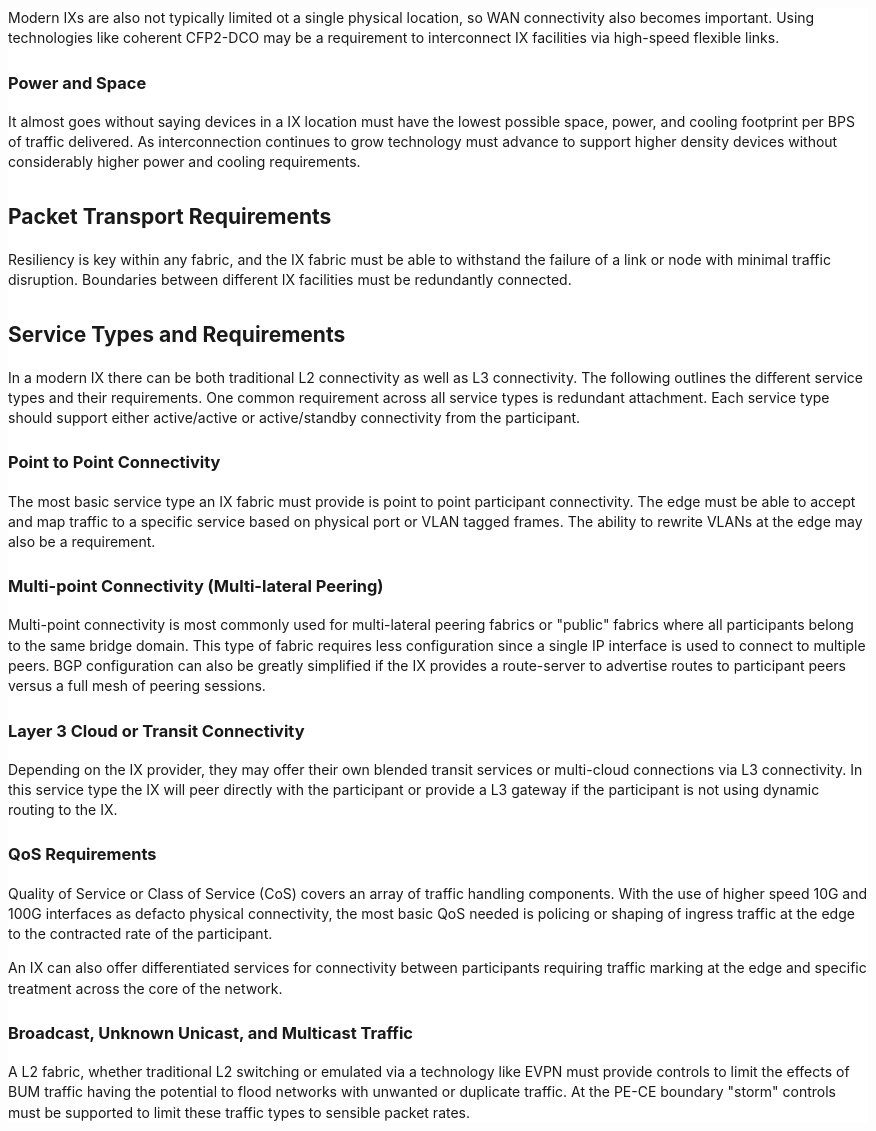 Modern IXs are also not typically limited ot a single physical location, so WAN connectivity also becomes important. Using technologies like coherent CFP2-DCO may be a requirement to interconnect IX facilities via high-speed flexible links.  

### Power and Space 
It almost goes without saying devices in a IX location must have the lowest possible space, power, and cooling footprint per BPS of traffic delivered. As interconnection continues to grow technology must advance to support higher density devices without considerably higher power and cooling requirements.  

## Packet Transport Requirements 
Resiliency is key within any fabric, and the IX fabric must be able to withstand the failure of a link or node with minimal traffic disruption. Boundaries between different IX facilities must be redundantly connected.  

## Service Types and Requirements  
In a modern IX there can be both traditional L2 connectivity as well as L3 connectivity. The following outlines the different service types and their requirements.  One common requirement across all service types is redundant attachment. Each service type should support either active/active or active/standby connectivity from the participant.   

### Point to Point Connectivity 
The most basic service type an IX fabric must provide is point to point participant connectivity. The edge must be able to accept and map traffic to a specific service based on physical port or VLAN tagged frames. The ability to rewrite VLANs at the edge may also be a requirement.   

### Multi-point Connectivity (Multi-lateral Peering)
Multi-point connectivity is most commonly used for multi-lateral peering fabrics or "public" fabrics where all participants belong to the same bridge domain. This type of fabric requires less configuration since a single IP interface is used to connect to multiple peers. BGP configuration can also be greatly simplified if the IX provides a route-server to advertise routes to participant peers versus a full mesh of peering sessions.   

### Layer 3 Cloud or Transit Connectivity    
Depending on the IX provider, they may offer their own blended transit services or multi-cloud connections via L3 connectivity. In this service type the IX will peer directly with the participant or provide a L3 gateway if the participant is not using dynamic routing to the IX.  

### QoS Requirements 
Quality of Service or Class of Service (CoS) covers an array of traffic handling components. With the use of higher speed 10G and 100G interfaces as defacto physical connectivity, the most basic QoS needed is policing or shaping of ingress traffic at the edge to the contracted rate of the participant. 

An IX can also offer differentiated services for connectivity between participants requiring traffic marking at the edge and specific treatment across the core of the network. 

### Broadcast, Unknown Unicast, and Multicast Traffic 
A L2 fabric, whether traditional L2 switching or emulated via a technology like EVPN must provide controls to limit the effects of BUM traffic having the potential to flood networks with unwanted or duplicate traffic. At the PE-CE boundary "storm" controls must be supported to limit these traffic types to sensible packet rates.   
